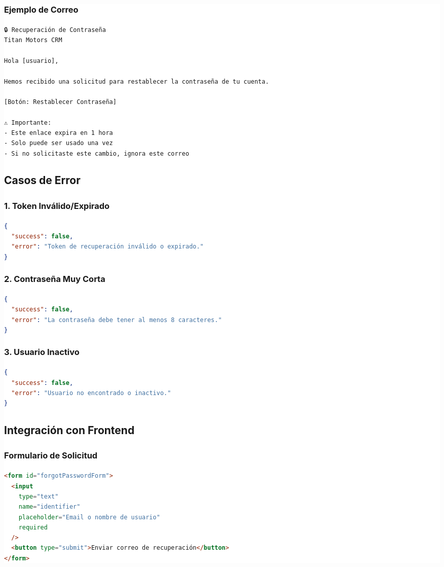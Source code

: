 ### Ejemplo de Correo

```
🔒 Recuperación de Contraseña
Titan Motors CRM

Hola [usuario],

Hemos recibido una solicitud para restablecer la contraseña de tu cuenta.

[Botón: Restablecer Contraseña]

⚠️ Importante:
- Este enlace expira en 1 hora
- Solo puede ser usado una vez
- Si no solicitaste este cambio, ignora este correo
```

## Casos de Error

### 1. Token Inválido/Expirado

```json
{
  "success": false,
  "error": "Token de recuperación inválido o expirado."
}
```

### 2. Contraseña Muy Corta

```json
{
  "success": false,
  "error": "La contraseña debe tener al menos 8 caracteres."
}
```

### 3. Usuario Inactivo

```json
{
  "success": false,
  "error": "Usuario no encontrado o inactivo."
}
```

## Integración con Frontend

### Formulario de Solicitud

```html
<form id="forgotPasswordForm">
  <input
    type="text"
    name="identifier"
    placeholder="Email o nombre de usuario"
    required
  />
  <button type="submit">Enviar correo de recuperación</button>
</form>
```
